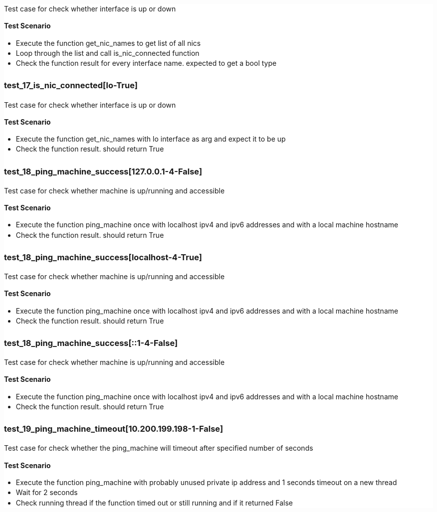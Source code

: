 Test case for check whether interface is up or down

**Test Scenario**

- Execute the function get_nic_names to get list of all nics
- Loop through the list and call is_nic_connected function
- Check the function result for every interface name. expected to get a bool type

### test_17_is_nic_connected[lo-True]

Test case for check whether interface is up or down

**Test Scenario**

- Execute the function get_nic_names with lo interface as arg and expect it to be up
- Check the function result. should return True

### test_18_ping_machine_success[127.0.0.1-4-False]

Test case for check whether machine is up/running and accessible

**Test Scenario**

- Execute the function ping_machine once with localhost ipv4 and ipv6 addresses and with a local machine hostname
- Check the function result. should return True

### test_18_ping_machine_success[localhost-4-True]

Test case for check whether machine is up/running and accessible

**Test Scenario**

- Execute the function ping_machine once with localhost ipv4 and ipv6 addresses and with a local machine hostname
- Check the function result. should return True

### test_18_ping_machine_success[::1-4-False]

Test case for check whether machine is up/running and accessible

**Test Scenario**

- Execute the function ping_machine once with localhost ipv4 and ipv6 addresses and with a local machine hostname
- Check the function result. should return True

### test_19_ping_machine_timeout[10.200.199.198-1-False]

Test case for check whether the ping_machine will timeout after specified number of seconds

**Test Scenario**

- Execute the function ping_machine with probably unused private ip address and 1 seconds timeout on a new thread
- Wait for 2 seconds
- Check running thread if the function timed out or still running and if it returned False

